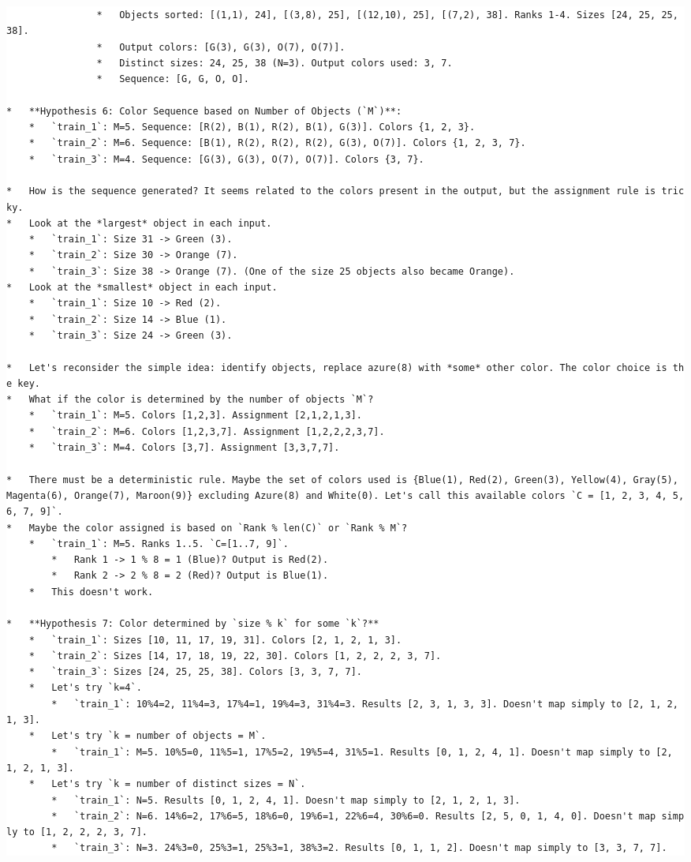                     *   Objects sorted: [(1,1), 24], [(3,8), 25], [(12,10), 25], [(7,2), 38]. Ranks 1-4. Sizes [24, 25, 25, 38].
                    *   Output colors: [G(3), G(3), O(7), O(7)].
                    *   Distinct sizes: 24, 25, 38 (N=3). Output colors used: 3, 7.
                    *   Sequence: [G, G, O, O].

    *   **Hypothesis 6: Color Sequence based on Number of Objects (`M`)**:
        *   `train_1`: M=5. Sequence: [R(2), B(1), R(2), B(1), G(3)]. Colors {1, 2, 3}.
        *   `train_2`: M=6. Sequence: [B(1), R(2), R(2), R(2), G(3), O(7)]. Colors {1, 2, 3, 7}.
        *   `train_3`: M=4. Sequence: [G(3), G(3), O(7), O(7)]. Colors {3, 7}.

    *   How is the sequence generated? It seems related to the colors present in the output, but the assignment rule is tricky.
    *   Look at the *largest* object in each input.
        *   `train_1`: Size 31 -> Green (3).
        *   `train_2`: Size 30 -> Orange (7).
        *   `train_3`: Size 38 -> Orange (7). (One of the size 25 objects also became Orange).
    *   Look at the *smallest* object in each input.
        *   `train_1`: Size 10 -> Red (2).
        *   `train_2`: Size 14 -> Blue (1).
        *   `train_3`: Size 24 -> Green (3).

    *   Let's reconsider the simple idea: identify objects, replace azure(8) with *some* other color. The color choice is the key.
    *   What if the color is determined by the number of objects `M`?
        *   `train_1`: M=5. Colors [1,2,3]. Assignment [2,1,2,1,3].
        *   `train_2`: M=6. Colors [1,2,3,7]. Assignment [1,2,2,2,3,7].
        *   `train_3`: M=4. Colors [3,7]. Assignment [3,3,7,7].

    *   There must be a deterministic rule. Maybe the set of colors used is {Blue(1), Red(2), Green(3), Yellow(4), Gray(5), Magenta(6), Orange(7), Maroon(9)} excluding Azure(8) and White(0). Let's call this available colors `C = [1, 2, 3, 4, 5, 6, 7, 9]`.
    *   Maybe the color assigned is based on `Rank % len(C)` or `Rank % M`?
        *   `train_1`: M=5. Ranks 1..5. `C=[1..7, 9]`.
            *   Rank 1 -> 1 % 8 = 1 (Blue)? Output is Red(2).
            *   Rank 2 -> 2 % 8 = 2 (Red)? Output is Blue(1).
        *   This doesn't work.

    *   **Hypothesis 7: Color determined by `size % k` for some `k`?**
        *   `train_1`: Sizes [10, 11, 17, 19, 31]. Colors [2, 1, 2, 1, 3].
        *   `train_2`: Sizes [14, 17, 18, 19, 22, 30]. Colors [1, 2, 2, 2, 3, 7].
        *   `train_3`: Sizes [24, 25, 25, 38]. Colors [3, 3, 7, 7].
        *   Let's try `k=4`.
            *   `train_1`: 10%4=2, 11%4=3, 17%4=1, 19%4=3, 31%4=3. Results [2, 3, 1, 3, 3]. Doesn't map simply to [2, 1, 2, 1, 3].
        *   Let's try `k = number of objects = M`.
            *   `train_1`: M=5. 10%5=0, 11%5=1, 17%5=2, 19%5=4, 31%5=1. Results [0, 1, 2, 4, 1]. Doesn't map simply to [2, 1, 2, 1, 3].
        *   Let's try `k = number of distinct sizes = N`.
            *   `train_1`: N=5. Results [0, 1, 2, 4, 1]. Doesn't map simply to [2, 1, 2, 1, 3].
            *   `train_2`: N=6. 14%6=2, 17%6=5, 18%6=0, 19%6=1, 22%6=4, 30%6=0. Results [2, 5, 0, 1, 4, 0]. Doesn't map simply to [1, 2, 2, 2, 3, 7].
            *   `train_3`: N=3. 24%3=0, 25%3=1, 25%3=1, 38%3=2. Results [0, 1, 1, 2]. Doesn't map simply to [3, 3, 7, 7].
